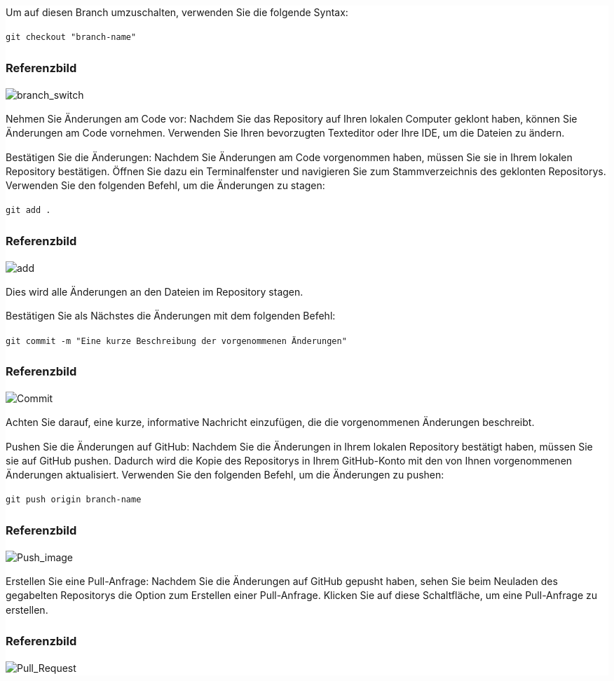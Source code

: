 Um auf diesen Branch umzuschalten, verwenden Sie die folgende Syntax:
```
git checkout "branch-name"
```
### Referenzbild
![branch_switch](./images/Readme_images/branch_switch.png)

Nehmen Sie Änderungen am Code vor: Nachdem Sie das Repository auf Ihren lokalen Computer geklont haben, können Sie Änderungen am Code vornehmen. Verwenden Sie Ihren bevorzugten Texteditor oder Ihre IDE, um die Dateien zu ändern.

Bestätigen Sie die Änderungen: Nachdem Sie Änderungen am Code vorgenommen haben, müssen Sie sie in Ihrem lokalen Repository bestätigen. Öffnen Sie dazu ein Terminalfenster und navigieren Sie zum Stammverzeichnis des geklonten Repositorys. Verwenden Sie den folgenden Befehl, um die Änderungen zu stagen:

```
git add .
```

### Referenzbild
![add](./images/Readme_images/add.png)

Dies wird alle Änderungen an den Dateien im Repository stagen.

Bestätigen Sie als Nächstes die Änderungen mit dem folgenden Befehl:

```
git commit -m "Eine kurze Beschreibung der vorgenommenen Änderungen"
```

### Referenzbild
![Commit](./images/Readme_images/commit.png)

Achten Sie darauf, eine kurze, informative Nachricht einzufügen, die die vorgenommenen Änderungen beschreibt.

Pushen Sie die Änderungen auf GitHub: Nachdem Sie die Änderungen in Ihrem lokalen Repository bestätigt haben, müssen Sie sie auf GitHub pushen. Dadurch wird die Kopie des Repositorys in Ihrem GitHub-Konto mit den von Ihnen vorgenommenen Änderungen aktualisiert. Verwenden Sie den folgenden Befehl, um die Änderungen zu pushen:

```
git push origin branch-name
```

### Referenzbild
![Push_image](./images/Readme_images/push.png)

Erstellen Sie eine Pull-Anfrage: Nachdem Sie die Änderungen auf GitHub gepusht haben, sehen Sie beim Neuladen des gegabelten Repositorys die Option zum Erstellen einer Pull-Anfrage. Klicken Sie auf diese Schaltfläche, um eine Pull-Anfrage zu erstellen.

### Referenzbild 
![Pull_Request](./images/Readme_images/pull%20request.png)
